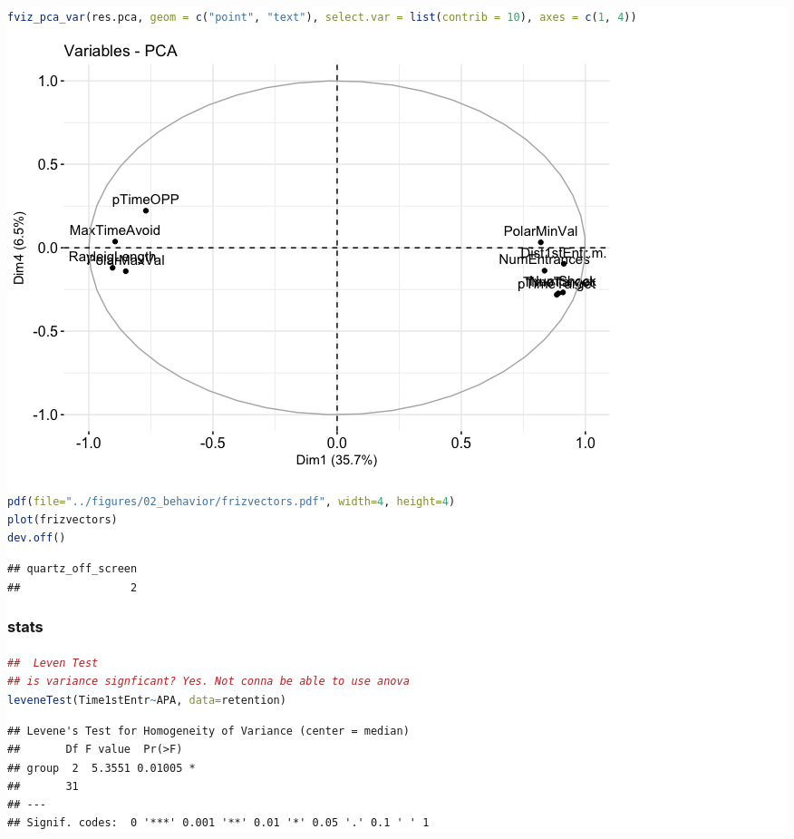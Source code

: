 ``` r
fviz_pca_var(res.pca, geom = c("point", "text"), select.var = list(contrib = 10), axes = c(1, 4))
```

![](../figures/02_behavior/PCA-17.png)

``` r
pdf(file="../figures/02_behavior/frizvectors.pdf", width=4, height=4)
plot(frizvectors)
dev.off()
```

    ## quartz_off_screen 
    ##                 2

### stats

``` r
##  Leven Test
## is variance signficant? Yes. Not conna be able to use anova
leveneTest(Time1stEntr~APA, data=retention)
```

    ## Levene's Test for Homogeneity of Variance (center = median)
    ##       Df F value  Pr(>F)  
    ## group  2  5.3551 0.01005 *
    ##       31                  
    ## ---
    ## Signif. codes:  0 '***' 0.001 '**' 0.01 '*' 0.05 '.' 0.1 ' ' 1
